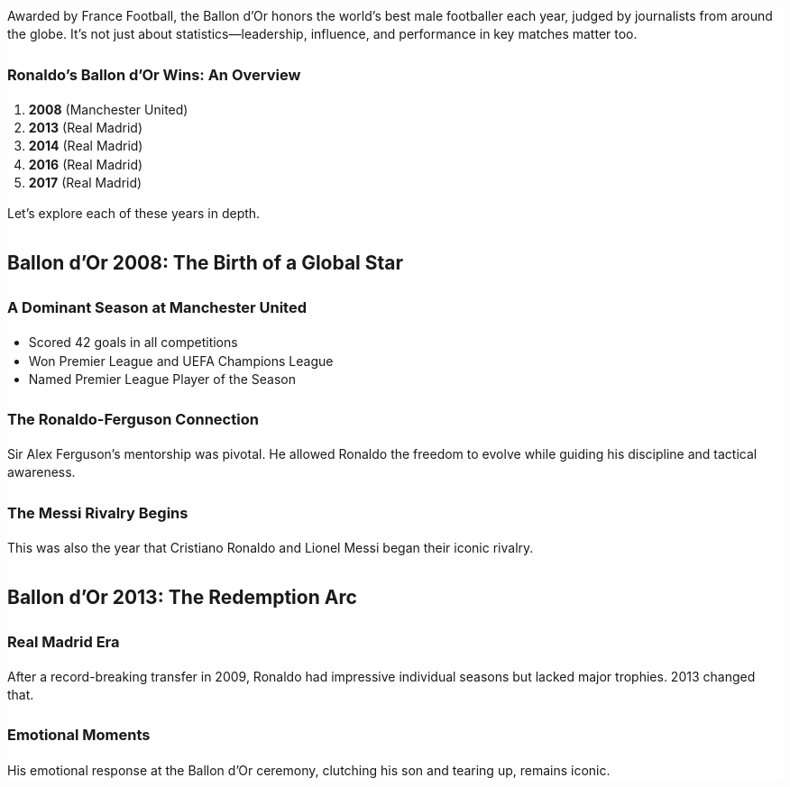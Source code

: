 Awarded by France Football, the Ballon d’Or honors the world’s best male footballer each year, judged by journalists from around the globe. It’s not just about statistics—leadership, influence, and performance in key matches matter too.

### Ronaldo’s Ballon d’Or Wins: An Overview

1. **2008** (Manchester United)
2. **2013** (Real Madrid)
3. **2014** (Real Madrid)
4. **2016** (Real Madrid)
5. **2017** (Real Madrid)

Let’s explore each of these years in depth.

## Ballon d’Or 2008: The Birth of a Global Star

<ins class="adsbygoogle"
     style="display:block"
     data-ad-client="ca-pub-2784742237479601"
     data-ad-slot="3760872290"
     data-ad-format="auto"
     data-full-width-responsive="true"></ins>
<script>
     (adsbygoogle = window.adsbygoogle || []).push({});
</script>

### A Dominant Season at Manchester United

* Scored 42 goals in all competitions
* Won Premier League and UEFA Champions League
* Named Premier League Player of the Season

### The Ronaldo-Ferguson Connection

Sir Alex Ferguson’s mentorship was pivotal. He allowed Ronaldo the freedom to evolve while guiding his discipline and tactical awareness.

### The Messi Rivalry Begins

This was also the year that Cristiano Ronaldo and Lionel Messi began their iconic rivalry.

## Ballon d’Or 2013: The Redemption Arc

### Real Madrid Era

After a record-breaking transfer in 2009, Ronaldo had impressive individual seasons but lacked major trophies. 2013 changed that.

### Emotional Moments

His emotional response at the Ballon d’Or ceremony, clutching his son and tearing up, remains iconic.
